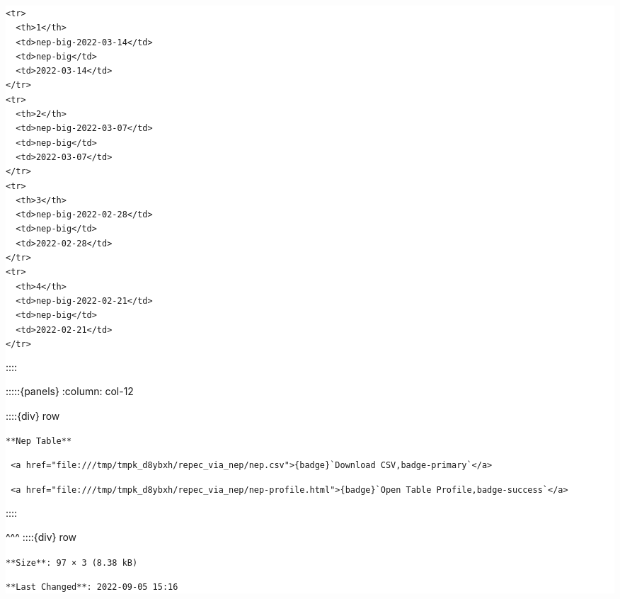     <tr>
      <th>1</th>
      <td>nep-big-2022-03-14</td>
      <td>nep-big</td>
      <td>2022-03-14</td>
    </tr>
    <tr>
      <th>2</th>
      <td>nep-big-2022-03-07</td>
      <td>nep-big</td>
      <td>2022-03-07</td>
    </tr>
    <tr>
      <th>3</th>
      <td>nep-big-2022-02-28</td>
      <td>nep-big</td>
      <td>2022-02-28</td>
    </tr>
    <tr>
      <th>4</th>
      <td>nep-big-2022-02-21</td>
      <td>nep-big</td>
      <td>2022-02-21</td>
    </tr>
  </tbody>
</table>
</div>
::::



:::::{panels} :column: col-12

::::{div} row

```{div} col-4
**Nep Table**
```

```{div} col-5
 <a href="file:///tmp/tmpk_d8ybxh/repec_via_nep/nep.csv">{badge}`Download CSV,badge-primary`</a>
```

```{div} col-3
 <a href="file:///tmp/tmpk_d8ybxh/repec_via_nep/nep-profile.html">{badge}`Open Table Profile,badge-success`</a>
```

::::

^^^
::::{div} row

```{div} col-4
**Size**: 97 × 3 (8.38 kB)
```

```{div} col-5
**Last Changed**: 2022-09-05 15:16
```
